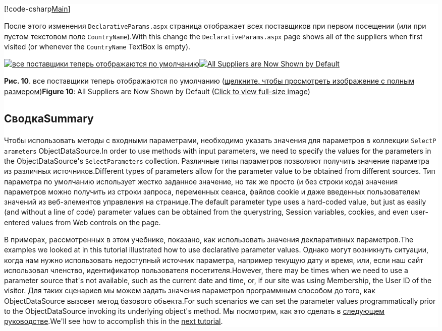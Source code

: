 [!code-csharp[Main](declarative-parameters-cs/samples/sample4.cs)]

<span data-ttu-id="8b317-187">После этого изменения `DeclarativeParams.aspx` страница отображает всех поставщиков при первом посещении (или при пустом текстовом поле `CountryName`).</span><span class="sxs-lookup"><span data-stu-id="8b317-187">With this change the `DeclarativeParams.aspx` page shows all of the suppliers when first visited (or whenever the `CountryName` TextBox is empty).</span></span>

<span data-ttu-id="8b317-188">[![все поставщики теперь отображаются по умолчанию](declarative-parameters-cs/_static/image29.png)](declarative-parameters-cs/_static/image28.png)</span><span class="sxs-lookup"><span data-stu-id="8b317-188">[![All Suppliers are Now Shown by Default](declarative-parameters-cs/_static/image29.png)](declarative-parameters-cs/_static/image28.png)</span></span>

<span data-ttu-id="8b317-189">**Рис. 10**. все поставщики теперь отображаются по умолчанию ([щелкните, чтобы просмотреть изображение с полным размером](declarative-parameters-cs/_static/image30.png))</span><span class="sxs-lookup"><span data-stu-id="8b317-189">**Figure 10**: All Suppliers are Now Shown by Default ([Click to view full-size image](declarative-parameters-cs/_static/image30.png))</span></span>

## <a name="summary"></a><span data-ttu-id="8b317-190">Сводка</span><span class="sxs-lookup"><span data-stu-id="8b317-190">Summary</span></span>

<span data-ttu-id="8b317-191">Чтобы использовать методы с входными параметрами, необходимо указать значения для параметров в коллекции `SelectParameters` ObjectDataSource.</span><span class="sxs-lookup"><span data-stu-id="8b317-191">In order to use methods with input parameters, we need to specify the values for the parameters in the ObjectDataSource's `SelectParameters` collection.</span></span> <span data-ttu-id="8b317-192">Различные типы параметров позволяют получить значение параметра из различных источников.</span><span class="sxs-lookup"><span data-stu-id="8b317-192">Different types of parameters allow for the parameter value to be obtained from different sources.</span></span> <span data-ttu-id="8b317-193">Тип параметра по умолчанию использует жестко заданное значение, но так же просто (и без строки кода) значения параметров можно получить из строки запроса, переменных сеанса, файлов cookie и даже введенных пользователем значений из веб-элементов управления на странице.</span><span class="sxs-lookup"><span data-stu-id="8b317-193">The default parameter type uses a hard-coded value, but just as easily (and without a line of code) parameter values can be obtained from the querystring, Session variables, cookies, and even user-entered values from Web controls on the page.</span></span>

<span data-ttu-id="8b317-194">В примерах, рассмотренных в этом учебнике, показано, как использовать значения декларативных параметров.</span><span class="sxs-lookup"><span data-stu-id="8b317-194">The examples we looked at in this tutorial illustrated how to use declarative parameter values.</span></span> <span data-ttu-id="8b317-195">Однако могут возникнуть ситуации, когда нам нужно использовать недоступный источник параметра, например текущую дату и время, или, если наш сайт использовал членство, идентификатор пользователя посетителя.</span><span class="sxs-lookup"><span data-stu-id="8b317-195">However, there may be times when we need to use a parameter source that's not available, such as the current date and time, or, if our site was using Membership, the User ID of the visitor.</span></span> <span data-ttu-id="8b317-196">Для таких сценариев мы можем задать значения параметров программным способом до того, как ObjectDataSource вызовет метод базового объекта.</span><span class="sxs-lookup"><span data-stu-id="8b317-196">For such scenarios we can set the parameter values programmatically prior to the ObjectDataSource invoking its underlying object's method.</span></span> <span data-ttu-id="8b317-197">Мы посмотрим, как это сделать в [следующем руководстве](programmatically-setting-the-objectdatasource-s-parameter-values-cs.md).</span><span class="sxs-lookup"><span data-stu-id="8b317-197">We'll see how to accomplish this in the [next tutorial](programmatically-setting-the-objectdatasource-s-parameter-values-cs.md).</span></span>
